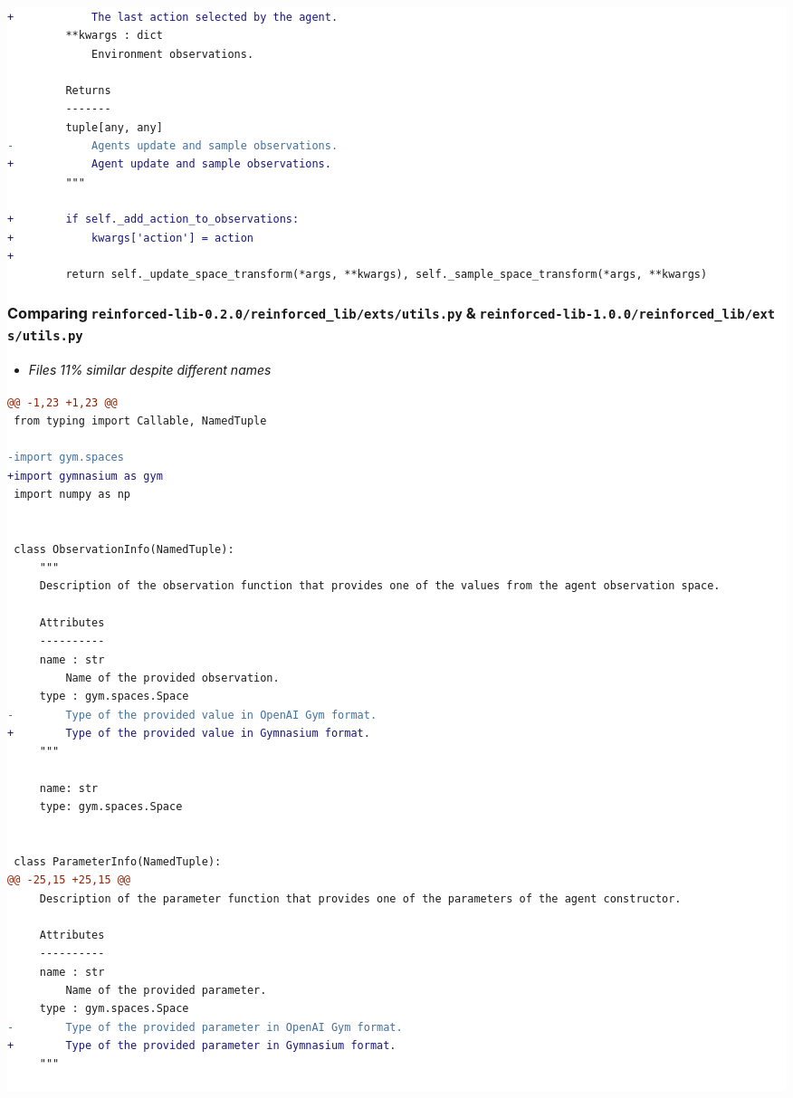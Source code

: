```diff
+            The last action selected by the agent.
         **kwargs : dict
             Environment observations.
 
         Returns
         -------
         tuple[any, any]
-            Agents update and sample observations.
+            Agent update and sample observations.
         """
 
+        if self._add_action_to_observations:
+            kwargs['action'] = action
+
         return self._update_space_transform(*args, **kwargs), self._sample_space_transform(*args, **kwargs)
```

### Comparing `reinforced-lib-0.2.0/reinforced_lib/exts/utils.py` & `reinforced-lib-1.0.0/reinforced_lib/exts/utils.py`

 * *Files 11% similar despite different names*

```diff
@@ -1,23 +1,23 @@
 from typing import Callable, NamedTuple
 
-import gym.spaces
+import gymnasium as gym
 import numpy as np
 
 
 class ObservationInfo(NamedTuple):
     """
     Description of the observation function that provides one of the values from the agent observation space.
 
     Attributes
     ----------
     name : str
         Name of the provided observation.
     type : gym.spaces.Space
-        Type of the provided value in OpenAI Gym format.
+        Type of the provided value in Gymnasium format.
     """
 
     name: str
     type: gym.spaces.Space
 
 
 class ParameterInfo(NamedTuple):
@@ -25,15 +25,15 @@
     Description of the parameter function that provides one of the parameters of the agent constructor.
 
     Attributes
     ----------
     name : str
         Name of the provided parameter.
     type : gym.spaces.Space
-        Type of the provided parameter in OpenAI Gym format.
+        Type of the provided parameter in Gymnasium format.
     """
 
```

 [tests-badge]: https://github.com/m-wojnar/reinforced-lib/actions/workflows/python-package.yml/badge.svg
 [github-actions]: https://github.com/m-wojnar/reinforced-lib/actions
 [rtd-badge]: https://readthedocs.org/projects/reinforced-lib/badge/?version=latest
 [documentation]: https://reinforced-lib.readthedocs.io/en/latest/